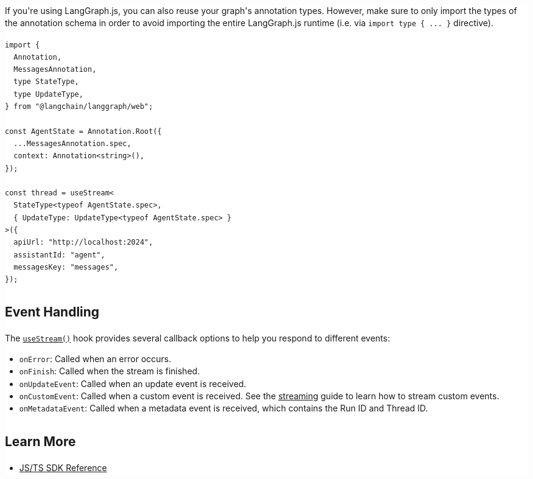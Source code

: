 If you're using LangGraph.js, you can also reuse your graph's annotation types. However, make sure to only import the types of the annotation schema in order to avoid importing the entire LangGraph.js runtime (i.e. via `import type { ... }` directive).

```tsx
import {
  Annotation,
  MessagesAnnotation,
  type StateType,
  type UpdateType,
} from "@langchain/langgraph/web";

const AgentState = Annotation.Root({
  ...MessagesAnnotation.spec,
  context: Annotation<string>(),
});

const thread = useStream<
  StateType<typeof AgentState.spec>,
  { UpdateType: UpdateType<typeof AgentState.spec> }
>({
  apiUrl: "http://localhost:2024",
  assistantId: "agent",
  messagesKey: "messages",
});
```

## Event Handling

The [`useStream()`](https://langchain-ai.github.io/langgraphjs/reference/modules/sdk.html) hook provides several callback options to help you respond to different events:

* `onError`: Called when an error occurs.
* `onFinish`: Called when the stream is finished.
* `onUpdateEvent`: Called when an update event is received.
* `onCustomEvent`: Called when a custom event is received. See the [streaming](https://langchain-ai.github.io/langgraph/how-tos/streaming/#stream-custom-data) guide to learn how to stream custom events.
* `onMetadataEvent`: Called when a metadata event is received, which contains the Run ID and Thread ID.

## Learn More

* [JS/TS SDK Reference](https://langchain-ai.github.io/langgraphjs/reference/modules/sdk.html)